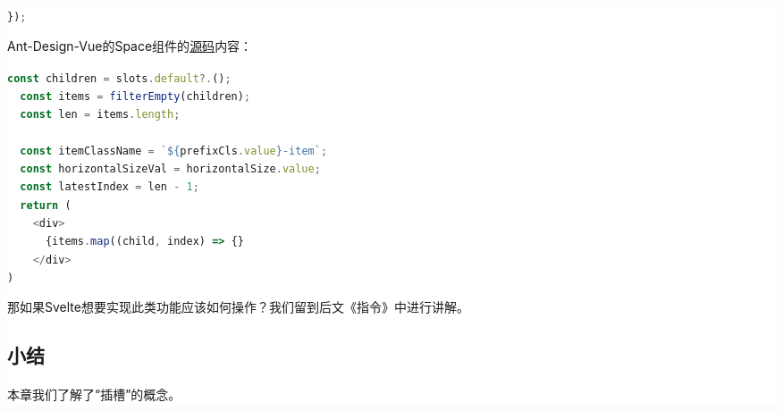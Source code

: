 ```javascript
});
```

Ant-Design-Vue的Space组件的[源码](https://github.com/vueComponent/ant-design-vue/blob/4.1.2/components/space/index.tsx)内容：
```javascript
const children = slots.default?.();
  const items = filterEmpty(children);
  const len = items.length;

  const itemClassName = `${prefixCls.value}-item`;
  const horizontalSizeVal = horizontalSize.value;
  const latestIndex = len - 1;
  return (
	<div>
	  {items.map((child, index) => {}
	</div>
)
```

那如果Svelte想要实现此类功能应该如何操作？我们留到后文《指令》中进行讲解。

## 小结

本章我们了解了“插槽”的概念。